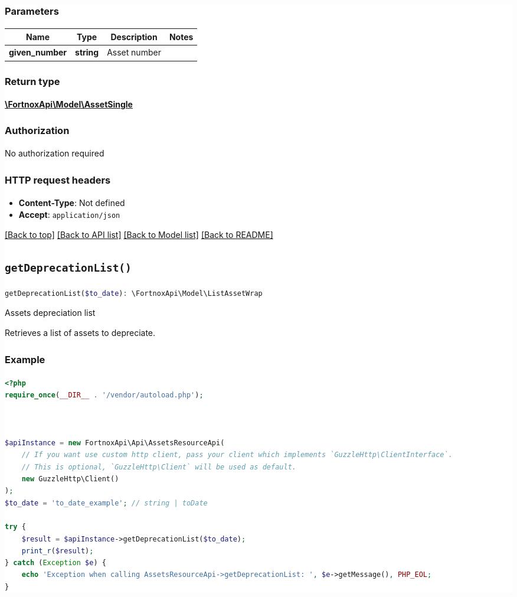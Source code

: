 ### Parameters

| Name | Type | Description  | Notes |
| ------------- | ------------- | ------------- | ------------- |
| **given_number** | **string**| Asset number | |

### Return type

[**\FortnoxApi\Model\AssetSingle**](../Model/AssetSingle.md)

### Authorization

No authorization required

### HTTP request headers

- **Content-Type**: Not defined
- **Accept**: `application/json`

[[Back to top]](#) [[Back to API list]](../../README.md#endpoints)
[[Back to Model list]](../../README.md#models)
[[Back to README]](../../README.md)

## `getDeprecationList()`

```php
getDeprecationList($to_date): \FortnoxApi\Model\ListAssetWrap
```

Assets depreciation list

Retrieves a list of assets to depreciate.

### Example

```php
<?php
require_once(__DIR__ . '/vendor/autoload.php');



$apiInstance = new FortnoxApi\Api\AssetsResourceApi(
    // If you want use custom http client, pass your client which implements `GuzzleHttp\ClientInterface`.
    // This is optional, `GuzzleHttp\Client` will be used as default.
    new GuzzleHttp\Client()
);
$to_date = 'to_date_example'; // string | toDate

try {
    $result = $apiInstance->getDeprecationList($to_date);
    print_r($result);
} catch (Exception $e) {
    echo 'Exception when calling AssetsResourceApi->getDeprecationList: ', $e->getMessage(), PHP_EOL;
}
```
